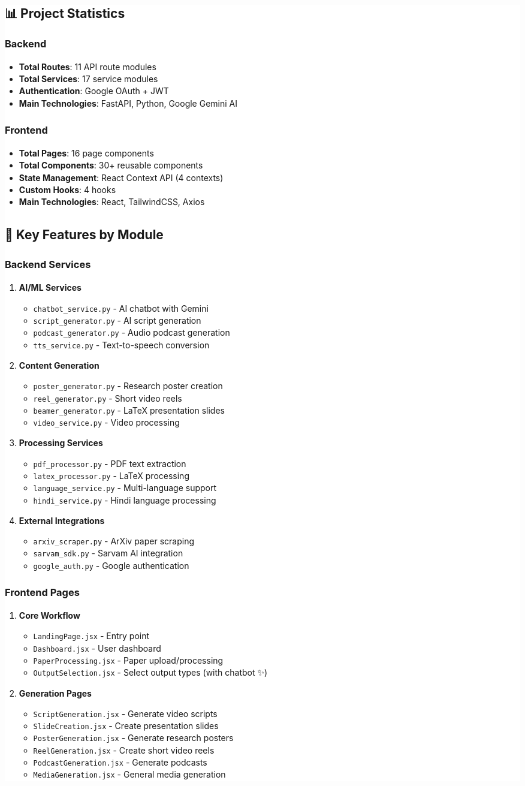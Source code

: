 ## 📊 Project Statistics

### Backend
- **Total Routes**: 11 API route modules
- **Total Services**: 17 service modules
- **Authentication**: Google OAuth + JWT
- **Main Technologies**: FastAPI, Python, Google Gemini AI

### Frontend
- **Total Pages**: 16 page components
- **Total Components**: 30+ reusable components
- **State Management**: React Context API (4 contexts)
- **Custom Hooks**: 4 hooks
- **Main Technologies**: React, TailwindCSS, Axios

## 🎯 Key Features by Module

### Backend Services
1. **AI/ML Services**
   - `chatbot_service.py` - AI chatbot with Gemini
   - `script_generator.py` - AI script generation
   - `podcast_generator.py` - Audio podcast generation
   - `tts_service.py` - Text-to-speech conversion

2. **Content Generation**
   - `poster_generator.py` - Research poster creation
   - `reel_generator.py` - Short video reels
   - `beamer_generator.py` - LaTeX presentation slides
   - `video_service.py` - Video processing

3. **Processing Services**
   - `pdf_processor.py` - PDF text extraction
   - `latex_processor.py` - LaTeX processing
   - `language_service.py` - Multi-language support
   - `hindi_service.py` - Hindi language processing

4. **External Integrations**
   - `arxiv_scraper.py` - ArXiv paper scraping
   - `sarvam_sdk.py` - Sarvam AI integration
   - `google_auth.py` - Google authentication

### Frontend Pages
1. **Core Workflow**
   - `LandingPage.jsx` - Entry point
   - `Dashboard.jsx` - User dashboard
   - `PaperProcessing.jsx` - Paper upload/processing
   - `OutputSelection.jsx` - Select output types (with chatbot ✨)

2. **Generation Pages**
   - `ScriptGeneration.jsx` - Generate video scripts
   - `SlideCreation.jsx` - Create presentation slides
   - `PosterGeneration.jsx` - Generate research posters
   - `ReelGeneration.jsx` - Create short video reels
   - `PodcastGeneration.jsx` - Generate podcasts
   - `MediaGeneration.jsx` - General media generation
